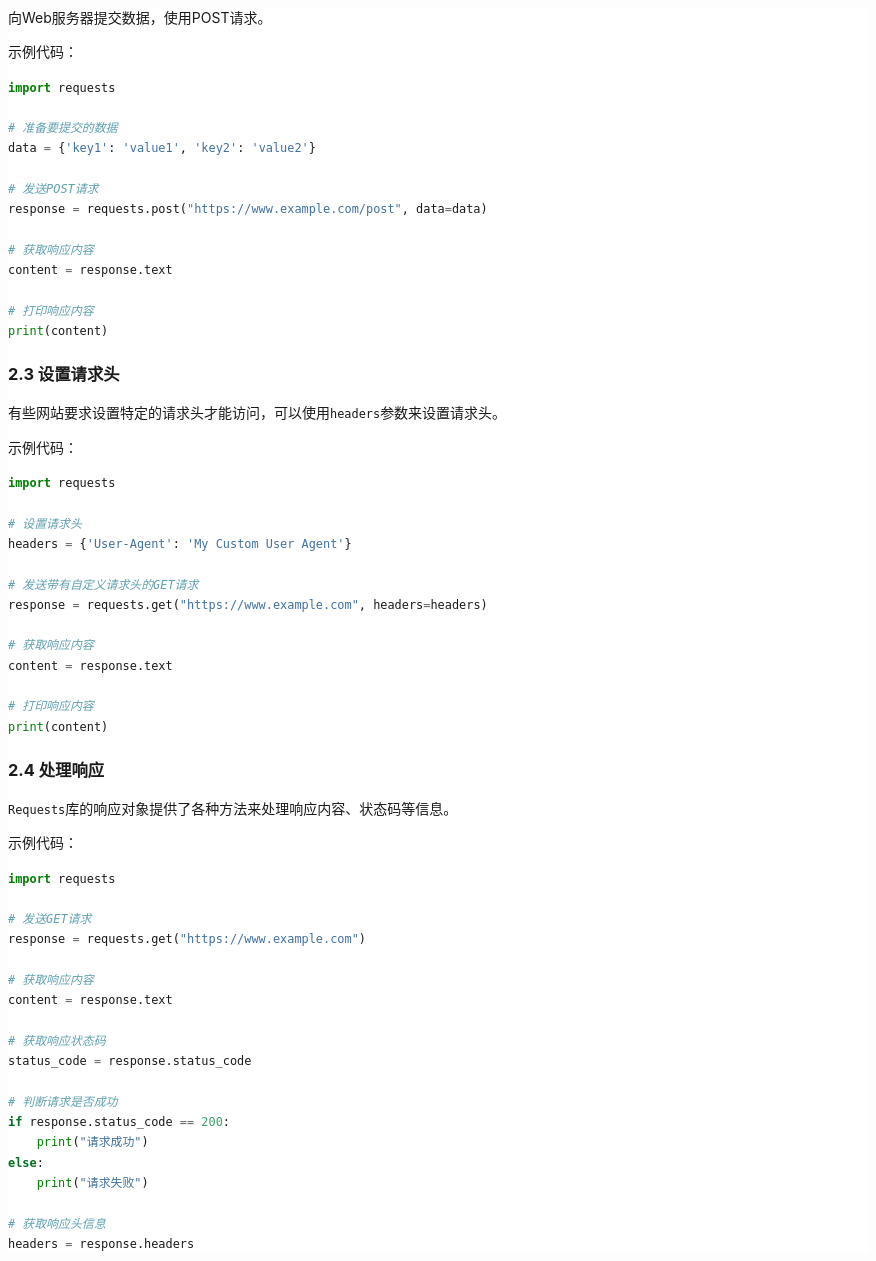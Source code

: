 向Web服务器提交数据，使用POST请求。

示例代码：

```python
import requests

# 准备要提交的数据
data = {'key1': 'value1', 'key2': 'value2'}

# 发送POST请求
response = requests.post("https://www.example.com/post", data=data)

# 获取响应内容
content = response.text

# 打印响应内容
print(content)
```

### 2.3 设置请求头

有些网站要求设置特定的请求头才能访问，可以使用`headers`参数来设置请求头。

示例代码：

```python
import requests

# 设置请求头
headers = {'User-Agent': 'My Custom User Agent'}

# 发送带有自定义请求头的GET请求
response = requests.get("https://www.example.com", headers=headers)

# 获取响应内容
content = response.text

# 打印响应内容
print(content)
```

### 2.4 处理响应

`Requests`库的响应对象提供了各种方法来处理响应内容、状态码等信息。

示例代码：

```python
import requests

# 发送GET请求
response = requests.get("https://www.example.com")

# 获取响应内容
content = response.text

# 获取响应状态码
status_code = response.status_code

# 判断请求是否成功
if response.status_code == 200:
    print("请求成功")
else:
    print("请求失败")

# 获取响应头信息
headers = response.headers
```